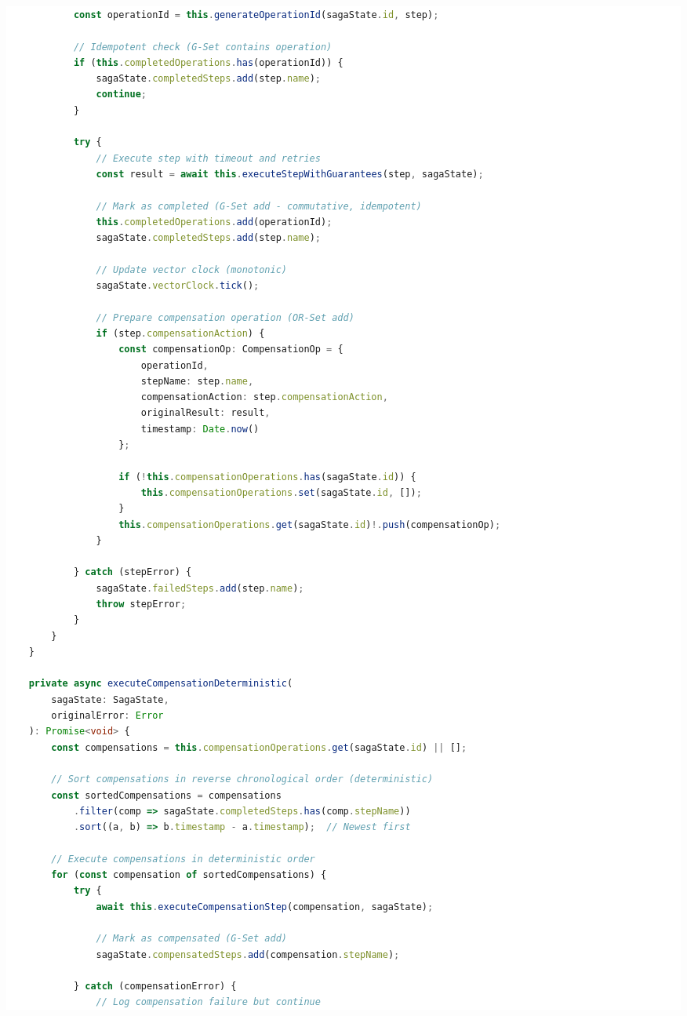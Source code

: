 ```typescript
            const operationId = this.generateOperationId(sagaState.id, step);
            
            // Idempotent check (G-Set contains operation)
            if (this.completedOperations.has(operationId)) {
                sagaState.completedSteps.add(step.name);
                continue;
            }
            
            try {
                // Execute step with timeout and retries
                const result = await this.executeStepWithGuarantees(step, sagaState);
                
                // Mark as completed (G-Set add - commutative, idempotent)
                this.completedOperations.add(operationId);
                sagaState.completedSteps.add(step.name);
                
                // Update vector clock (monotonic)
                sagaState.vectorClock.tick();
                
                // Prepare compensation operation (OR-Set add)
                if (step.compensationAction) {
                    const compensationOp: CompensationOp = {
                        operationId,
                        stepName: step.name,
                        compensationAction: step.compensationAction,
                        originalResult: result,
                        timestamp: Date.now()
                    };
                    
                    if (!this.compensationOperations.has(sagaState.id)) {
                        this.compensationOperations.set(sagaState.id, []);
                    }
                    this.compensationOperations.get(sagaState.id)!.push(compensationOp);
                }
                
            } catch (stepError) {
                sagaState.failedSteps.add(step.name);
                throw stepError;
            }
        }
    }
    
    private async executeCompensationDeterministic(
        sagaState: SagaState, 
        originalError: Error
    ): Promise<void> {
        const compensations = this.compensationOperations.get(sagaState.id) || [];
        
        // Sort compensations in reverse chronological order (deterministic)
        const sortedCompensations = compensations
            .filter(comp => sagaState.completedSteps.has(comp.stepName))
            .sort((a, b) => b.timestamp - a.timestamp);  // Newest first
        
        // Execute compensations in deterministic order
        for (const compensation of sortedCompensations) {
            try {
                await this.executeCompensationStep(compensation, sagaState);
                
                // Mark as compensated (G-Set add)
                sagaState.compensatedSteps.add(compensation.stepName);
                
            } catch (compensationError) {
                // Log compensation failure but continue
```